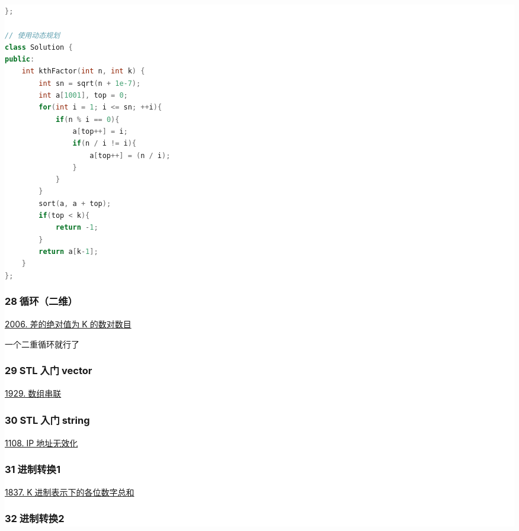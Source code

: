 ```c++
};

// 使用动态规划
class Solution {
public:
    int kthFactor(int n, int k) {
        int sn = sqrt(n + 1e-7);
        int a[1001], top = 0;
        for(int i = 1; i <= sn; ++i){
            if(n % i == 0){
                a[top++] = i;
                if(n / i != i){
                    a[top++] = (n / i);
                }
            }
        }
        sort(a, a + top);
        if(top < k){
            return -1;
        }
        return a[k-1];
    }
};
```



### 28 循环（二维）

[2006. 差的绝对值为 K 的数对数目](https://leetcode.cn/problems/count-number-of-pairs-with-absolute-difference-k/)

一个二重循环就行了



### 29 STL 入门 vector

[1929. 数组串联](https://leetcode.cn/problems/concatenation-of-array/)



### 30 STL 入门 string

[1108. IP 地址无效化](https://leetcode.cn/problems/defanging-an-ip-address/)



### 31 进制转换1

[1837. K 进制表示下的各位数字总和](https://leetcode.cn/problems/sum-of-digits-in-base-k/)



### 32  进制转换2
